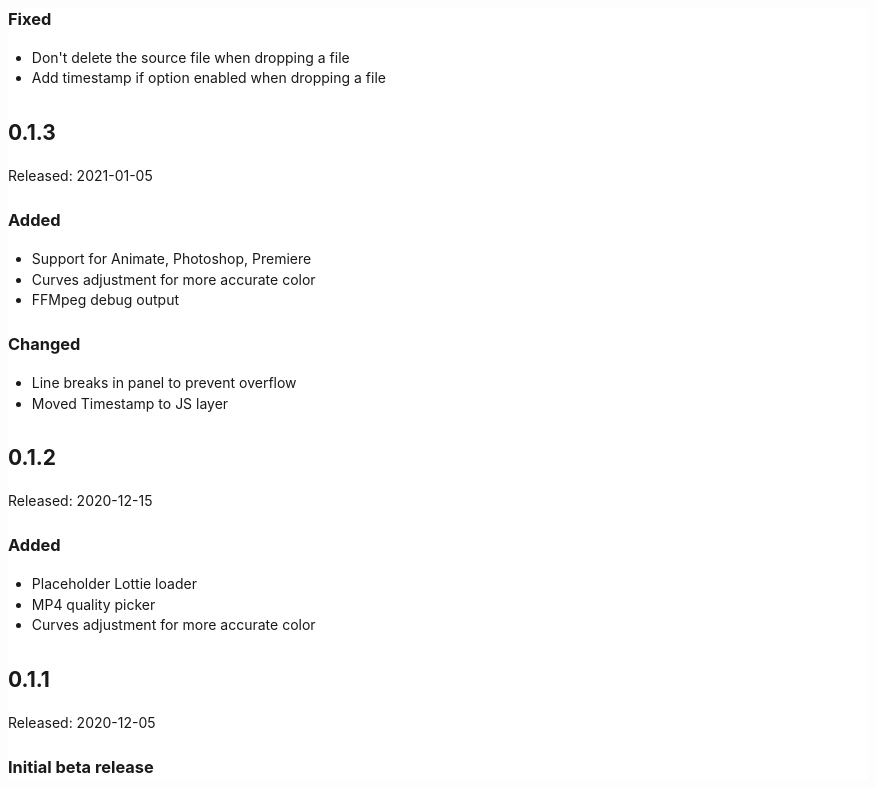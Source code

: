 ### Fixed
- Don't delete the source file when dropping a file
- Add timestamp if option enabled when dropping a file

## 0.1.3
Released: 2021-01-05

### Added
- Support for Animate, Photoshop, Premiere
- Curves adjustment for more accurate color
- FFMpeg debug output

### Changed
- Line breaks in panel to prevent overflow
- Moved Timestamp to JS layer


## 0.1.2
Released: 2020-12-15

### Added 
- Placeholder Lottie loader
- MP4 quality picker
- Curves adjustment for more accurate color


## 0.1.1
Released: 2020-12-05

### Initial beta release

</div>